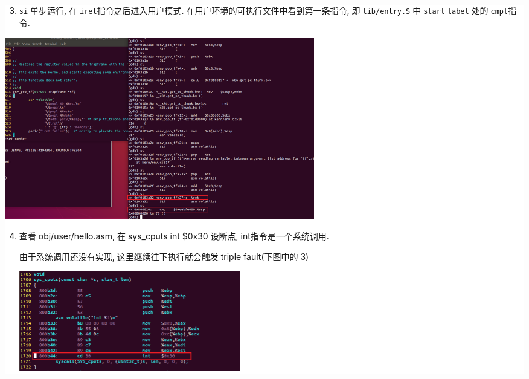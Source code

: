 3.  `si` 单步运行, 在 `iret`指令之后进入用户模式. 在用户环境的可执行文件中看到第一条指令, 即 `lib/entry.S` 中 `start` `label` 处的 `cmpl`指令. 

   <img src="images/iret.png" alt="iret" style="zoom:50%;" />

4. 查看 obj/user/hello.asm, 在 sys_cputs int $0x30 设断点, int指令是一个系统调用.

   由于系统调用还没有实现, 这里继续往下执行就会触发 triple fault(下图中的 3)

   <img src="images/sys_cputs.png" alt="sys_cputs" style="zoom:50%;" />
